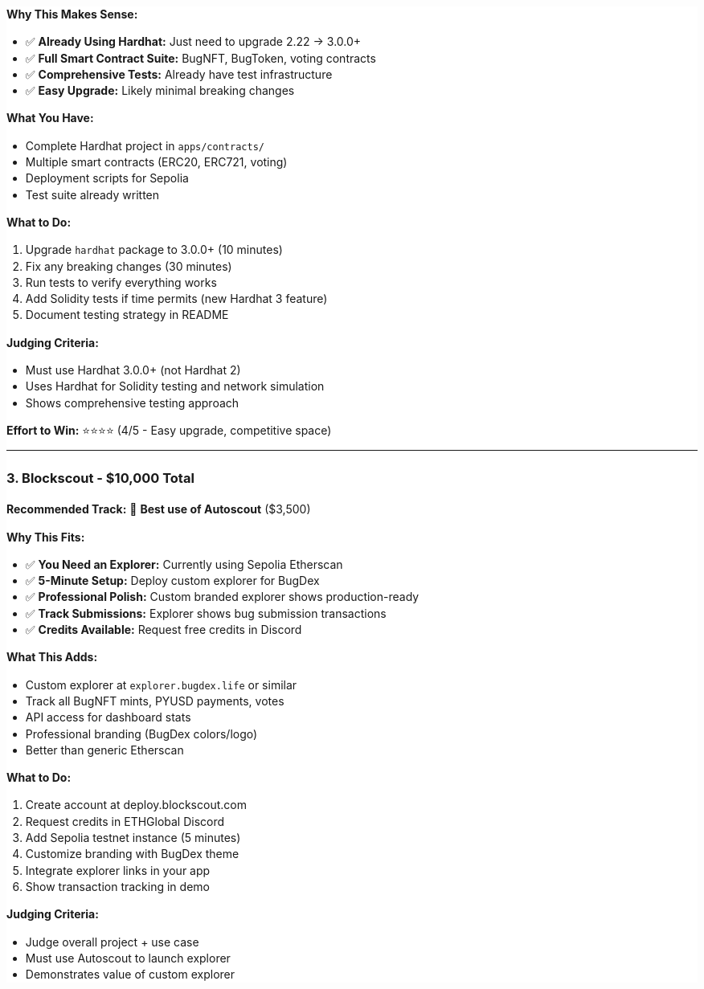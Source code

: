 **Why This Makes Sense:**
- ✅ **Already Using Hardhat:** Just need to upgrade 2.22 → 3.0.0+
- ✅ **Full Smart Contract Suite:** BugNFT, BugToken, voting contracts
- ✅ **Comprehensive Tests:** Already have test infrastructure
- ✅ **Easy Upgrade:** Likely minimal breaking changes

**What You Have:**
- Complete Hardhat project in `apps/contracts/`
- Multiple smart contracts (ERC20, ERC721, voting)
- Deployment scripts for Sepolia
- Test suite already written

**What to Do:**
1. Upgrade `hardhat` package to 3.0.0+ (10 minutes)
2. Fix any breaking changes (30 minutes)
3. Run tests to verify everything works
4. Add Solidity tests if time permits (new Hardhat 3 feature)
5. Document testing strategy in README

**Judging Criteria:**
- Must use Hardhat 3.0.0+ (not Hardhat 2)
- Uses Hardhat for Solidity testing and network simulation
- Shows comprehensive testing approach

**Effort to Win:** ⭐⭐⭐⭐ (4/5 - Easy upgrade, competitive space)

---

### 3. **Blockscout** - $10,000 Total
**Recommended Track:** 🚀 **Best use of Autoscout** ($3,500)

**Why This Fits:**
- ✅ **You Need an Explorer:** Currently using Sepolia Etherscan
- ✅ **5-Minute Setup:** Deploy custom explorer for BugDex
- ✅ **Professional Polish:** Custom branded explorer shows production-ready
- ✅ **Track Submissions:** Explorer shows bug submission transactions
- ✅ **Credits Available:** Request free credits in Discord

**What This Adds:**
- Custom explorer at `explorer.bugdex.life` or similar
- Track all BugNFT mints, PYUSD payments, votes
- API access for dashboard stats
- Professional branding (BugDex colors/logo)
- Better than generic Etherscan

**What to Do:**
1. Create account at deploy.blockscout.com
2. Request credits in ETHGlobal Discord
3. Add Sepolia testnet instance (5 minutes)
4. Customize branding with BugDex theme
5. Integrate explorer links in your app
6. Show transaction tracking in demo

**Judging Criteria:**
- Judge overall project + use case
- Must use Autoscout to launch explorer
- Demonstrates value of custom explorer
